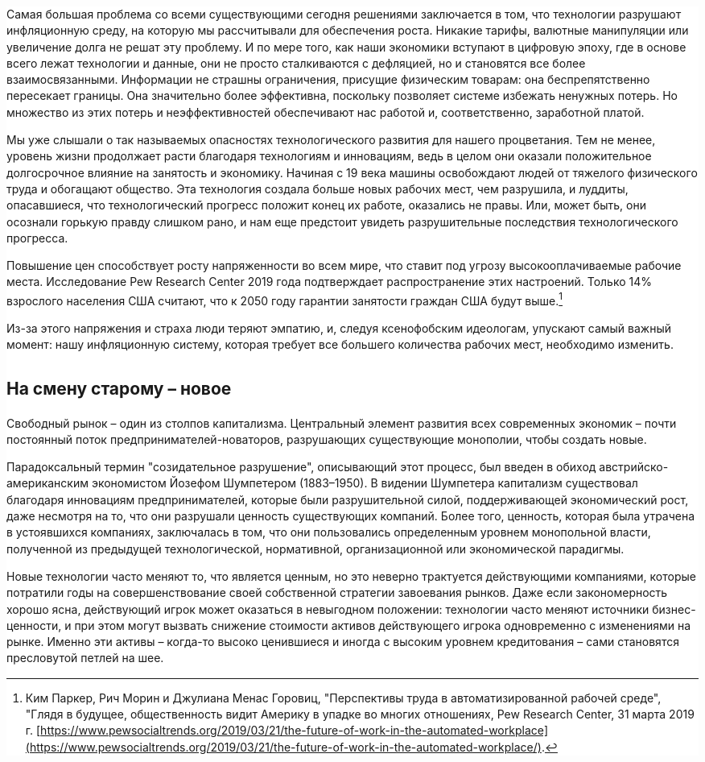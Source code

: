 Самая большая проблема со всеми существующими сегодня решениями заключается в том, что технологии разрушают инфляционную среду, на которую мы рассчитывали для обеспечения роста. Никакие тарифы, валютные манипуляции или увеличение долга не решат эту проблему. И по мере того, как наши экономики вступают в цифровую эпоху, где в основе всего лежат технологии и данные, они не просто сталкиваются с дефляцией, но и становятся все более взаимосвязанными. Информации не страшны ограничения, присущие физическим товарам: она беспрепятственно пересекает границы. Она значительно более эффективна, поскольку позволяет системе избежать ненужных потерь. Но множество из этих потерь и неэффективностей обеспечивают нас работой и, соответственно, заработной платой.

  

Мы уже слышали о так называемых опасностях технологического развития для нашего процветания. Тем не менее, уровень жизни продолжает расти благодаря технологиям и инновациям, ведь в целом они оказали положительное долгосрочное влияние на занятость и экономику. Начиная с 19 века машины освобождают людей от тяжелого физического труда и обогащают общество. Эта технология создала больше новых рабочих мест, чем разрушила, и луддиты, опасавшиеся, что технологический прогресс положит конец их работе, оказались не правы. Или, может быть, они осознали горькую правду слишком рано, и нам еще предстоит увидеть разрушительные последствия технологического прогресса.

  

Повышение цен способствует росту напряженности во всем мире, что ставит под угрозу высокооплачиваемые рабочие места. Исследование Pew Research Center 2019 года подтверждает распространение этих настроений. Только 14% взрослого населения США считают, что к 2050 году гарантии занятости граждан США будут выше.[^9] 

  

Из-за этого напряжения и страха люди теряют эмпатию, и, следуя ксенофобским идеологам, упускают самый важный момент: нашу инфляционную систему, которая требует все большего количества рабочих мест, необходимо изменить.

  
  

## На смену старому – новое

  

Свободный рынок – один из столпов капитализма. Центральный элемент развития всех современных экономик – почти постоянный поток предпринимателей-новаторов, разрушающих существующие монополии, чтобы создать новые. 

  

Парадоксальный термин "созидательное разрушение", описывающий этот процесс, был введен в обиход австрийско-американским экономистом Йозефом Шумпетером (1883–1950). В видении Шумпетера капитализм существовал благодаря инновациям предпринимателей, которые были разрушительной силой, поддерживающей экономический рост, даже несмотря на то, что они разрушали ценность существующих компаний. Более того, ценность, которая была утрачена в устоявшихся компаниях, заключалась в том, что они пользовались определенным уровнем монопольной власти, полученной из предыдущей технологической, нормативной, организационной или экономической парадигмы.

  

Новые технологии часто меняют то, что является ценным, но это неверно трактуется действующими компаниями, которые потратили годы на совершенствование своей собственной стратегии завоевания рынков. Даже если закономерность хорошо ясна, действующий игрок может оказаться в невыгодном положении: технологии часто меняют источники бизнес-ценности, и при этом могут вызвать снижение стоимости активов действующего игрока одновременно с изменениями на рынке. Именно эти активы – когда-то высоко ценившиеся и иногда с высоким уровнем кредитования – сами становятся пресловутой петлей на шее.


[^9]: Ким Паркер, Рич Морин и Джулиана Менас Горовиц, "Перспективы труда в автоматизированной рабочей среде", "Глядя в будущее, общественность видит Америку в упадке во многих отношениях, Pew Research Center, 31 марта 2019 г. [https://www.pewsocialtrends.org/2019/03/21/the-future-of-work-in-the-automated-workplace](https://www.pewsocialtrends.org/2019/03/21/the-future-of-work-in-the-automated-workplace/).
[^10]: Рави Суриа цитирует Ларри Дигнан: "У Amazon кончатся средства к 2001 году?" ZDNet, 23 июня 2000 г. [https://www.zdnet.com/article/amazon-cash-to-run-dry-by-2001](https://www.zdnet.com/article/amazon-cash-to-run-dry-by-2001/).
[^11]: Мэтт Дэй и Джеки Гу, "Огромные цифры, стоящие за охватом рынка Amazon", Bloomberg, 27 марта 2019 г. [https://www.bloomberg.com/graphics/2019-amazon-reach-across-markets](https://www.bloomberg.com/graphics/2019-amazon-reach-across-markets).
[^12]: NFX, "70% стоимости технологий определяется сетевыми эффектами", Medium, 28 ноября 2017 г. [https://medium.com/@nfx/70-of-value-in-tech-is-driven-by-network-effects-8c4788528e35](https://medium.com/@nfx/70-of-value-in-tech-is-driven-by-network-effects-8c4788528e35).
[^13]: Барри Шварц, "Поиск Google знает о более чем 130 триллионах страниц", Search Engine Land, 14 ноября 2016 г. [https://searchengineland.com/googles-search-indexes-hits-130-trillion-pages-documents-263378](https://searchengineland.com/googles-search-indexes-hits-130-trillion-pages-documents-263378).
[^14]: Джозеф А. Шумпетер, Капитализм, социализм и демократия” (Routledge, 1994), стр. 139.
[^15]: Хайман Мински, “Стабилизируя нестабильную экономику” (McGraw Hill Professional, 2008), стр. 106.
[^16]: Нассим Николас Талеб, "Антихрупкость" (Random House, 2012), стр. 101.